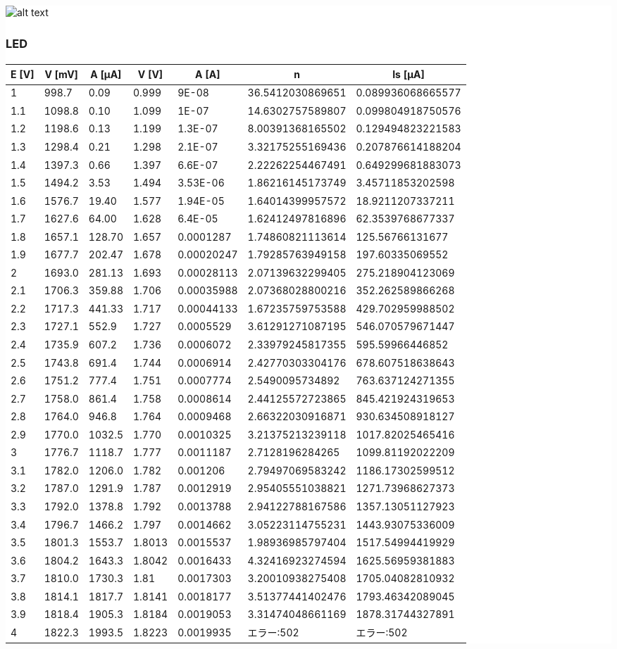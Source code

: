 ![alt text](image-1.png)

### LED

| E [V] | V [mV] | A [μA] | V [V]  | A [A]      | n                | Is [μA]           |
| ----- | ------ | ------ | ------ | ---------- | ---------------- | ----------------- |
| 1     | 998.7  | 0.09   | 0.999  | 9E-08      | 36.5412030869651 | 0.089936068665577 |
| 1.1   | 1098.8 | 0.10   | 1.099  | 1E-07      | 14.6302757589807 | 0.099804918750576 |
| 1.2   | 1198.6 | 0.13   | 1.199  | 1.3E-07    | 8.00391368165502 | 0.129494823221583 |
| 1.3   | 1298.4 | 0.21   | 1.298  | 2.1E-07    | 3.32175255169436 | 0.207876614188204 |
| 1.4   | 1397.3 | 0.66   | 1.397  | 6.6E-07    | 2.22262254467491 | 0.649299681883073 |
| 1.5   | 1494.2 | 3.53   | 1.494  | 3.53E-06   | 1.86216145173749 | 3.45711853202598  |
| 1.6   | 1576.7 | 19.40  | 1.577  | 1.94E-05   | 1.64014399957572 | 18.9211207337211  |
| 1.7   | 1627.6 | 64.00  | 1.628  | 6.4E-05    | 1.62412497816896 | 62.3539768677337  |
| 1.8   | 1657.1 | 128.70 | 1.657  | 0.0001287  | 1.74860821113614 | 125.56766131677   |
| 1.9   | 1677.7 | 202.47 | 1.678  | 0.00020247 | 1.79285763949158 | 197.60335069552   |
| 2     | 1693.0 | 281.13 | 1.693  | 0.00028113 | 2.07139632299405 | 275.218904123069  |
| 2.1   | 1706.3 | 359.88 | 1.706  | 0.00035988 | 2.07368028800216 | 352.262589866268  |
| 2.2   | 1717.3 | 441.33 | 1.717  | 0.00044133 | 1.67235759753588 | 429.702959988502  |
| 2.3   | 1727.1 | 552.9  | 1.727  | 0.0005529  | 3.61291271087195 | 546.070579671447  |
| 2.4   | 1735.9 | 607.2  | 1.736  | 0.0006072  | 2.33979245817355 | 595.59966446852   |
| 2.5   | 1743.8 | 691.4  | 1.744  | 0.0006914  | 2.42770303304176 | 678.607518638643  |
| 2.6   | 1751.2 | 777.4  | 1.751  | 0.0007774  | 2.5490095734892  | 763.637124271355  |
| 2.7   | 1758.0 | 861.4  | 1.758  | 0.0008614  | 2.44125572723865 | 845.421924319653  |
| 2.8   | 1764.0 | 946.8  | 1.764  | 0.0009468  | 2.66322030916871 | 930.634508918127  |
| 2.9   | 1770.0 | 1032.5 | 1.770  | 0.0010325  | 3.21375213239118 | 1017.82025465416  |
| 3     | 1776.7 | 1118.7 | 1.777  | 0.0011187  | 2.7128196284265  | 1099.81192022209  |
| 3.1   | 1782.0 | 1206.0 | 1.782  | 0.001206   | 2.79497069583242 | 1186.17302599512  |
| 3.2   | 1787.0 | 1291.9 | 1.787  | 0.0012919  | 2.95405551038821 | 1271.73968627373  |
| 3.3   | 1792.0 | 1378.8 | 1.792  | 0.0013788  | 2.94122788167586 | 1357.13051127923  |
| 3.4   | 1796.7 | 1466.2 | 1.797  | 0.0014662  | 3.05223114755231 | 1443.93075336009  |
| 3.5   | 1801.3 | 1553.7 | 1.8013 | 0.0015537  | 1.98936985797404 | 1517.54994419929  |
| 3.6   | 1804.2 | 1643.3 | 1.8042 | 0.0016433  | 4.32416923274594 | 1625.56959381883  |
| 3.7   | 1810.0 | 1730.3 | 1.81   | 0.0017303  | 3.20010938275408 | 1705.04082810932  |
| 3.8   | 1814.1 | 1817.7 | 1.8141 | 0.0018177  | 3.51377441402476 | 1793.46342089045  |
| 3.9   | 1818.4 | 1905.3 | 1.8184 | 0.0019053  | 3.31474048661169 | 1878.31744327891  |
| 4     | 1822.3 | 1993.5 | 1.8223 | 0.0019935  | エラー:502       | エラー:502        |
